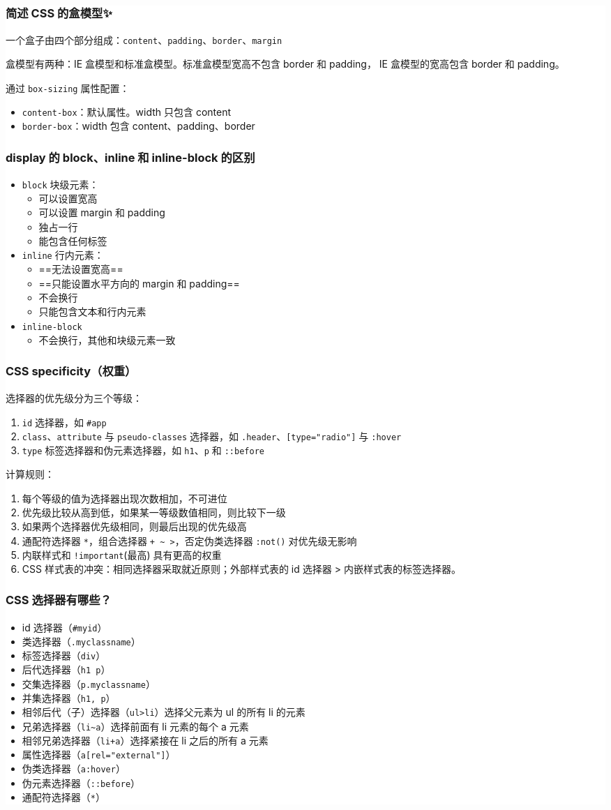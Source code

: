 ### 简述 CSS 的盒模型✨

一个盒子由四个部分组成：`content`、`padding`、`border`、`margin`

盒模型有两种：IE 盒模型和标准盒模型。标准盒模型宽高不包含 border 和 padding， IE 盒模型的宽高包含 border 和 padding。

通过 `box-sizing` 属性配置：
- `content-box`：默认属性。width 只包含 content
- `border-box`：width 包含 content、padding、border

###  display 的 block、inline 和 inline-block 的区别

- `block` 块级元素：
	- 可以设置宽高
	- 可以设置 margin 和 padding
	- 独占一行
	- 能包含任何标签
- `inline` 行内元素：
	- ==无法设置宽高==
	- ==只能设置水平方向的 margin 和 padding==
	- 不会换行
	- 只能包含文本和行内元素
- `inline-block`
	- 不会换行，其他和块级元素一致

### CSS specificity（权重）

选择器的优先级分为三个等级：
1. `id` 选择器，如 `#app`
2. `class`、`attribute` 与 `pseudo-classes` 选择器，如 `.header`、`[type="radio"]` 与 `:hover`
3. `type` 标签选择器和伪元素选择器，如 `h1`、`p` 和 `::before`

计算规则：
1. 每个等级的值为选择器出现次数相加，不可进位
2. 优先级比较从高到低，如果某一等级数值相同，则比较下一级
3. 如果两个选择器优先级相同，则最后出现的优先级高
4. 通配符选择器 `*`，组合选择器 `+ ~ >`，否定伪类选择器 `:not()` 对优先级无影响
5. 内联样式和 `!important`(最高) 具有更高的权重
6. CSS 样式表的冲突：相同选择器采取就近原则；外部样式表的 id 选择器 > 内嵌样式表的标签选择器。

### CSS 选择器有哪些？

- id 选择器（`#myid`）
- 类选择器（`.myclassname`）
- 标签选择器（`div`）
- 后代选择器（`h1 p`）
- 交集选择器（`p.myclassname`）
- 并集选择器（`h1, p`）
- 相邻后代（子）选择器（`ul>li`）选择父元素为 ul 的所有 li 的元素
- 兄弟选择器（`li~a`）选择前面有 li 元素的每个 a 元素
- 相邻兄弟选择器（`li+a`）选择紧接在 li 之后的所有 a 元素
- 属性选择器（`a[rel="external"]`）
- 伪类选择器（`a:hover`）
- 伪元素选择器（`::before`）
- 通配符选择器（`*`）
